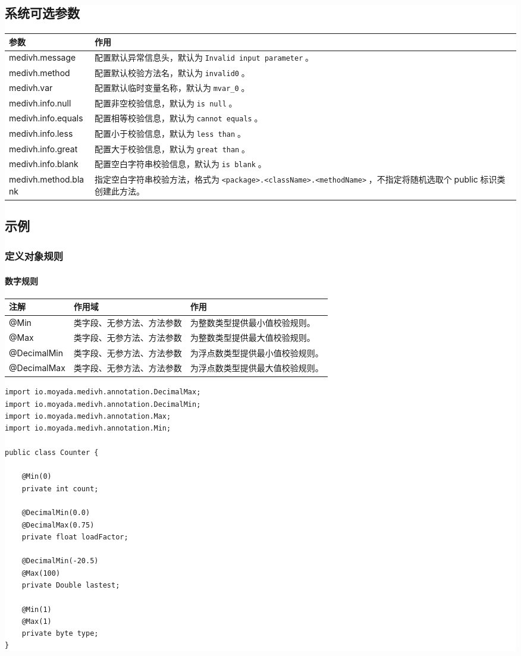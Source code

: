 ## 系统可选参数

| 参数 | 作用 |
| :--- | :--- |
| medivh.message | 配置默认异常信息头，默认为 `Invalid input parameter` 。 |
| medivh.method | 配置默认校验方法名，默认为 `invalid0` 。 |
| medivh.var | 配置默认临时变量名称，默认为 `mvar_0` 。 |
| medivh.info.null | 配置非空校验信息，默认为 `is null` 。 |
| medivh.info.equals | 配置相等校验信息，默认为 `cannot equals` 。 |
| medivh.info.less | 配置小于校验信息，默认为 `less than` 。 |
| medivh.info.great | 配置大于校验信息，默认为 `great than` 。 |
| medivh.info.blank | 配置空白字符串校验信息，默认为 `is blank` 。 |
| medivh.method.blank | 指定空白字符串校验方法，格式为 `<package>.<className>.<methodName>` ，不指定将随机选取个 public 标识类创建此方法。 |

## 示例

### 定义对象规则

#### 数字规则

| 注解 | 作用域 | 作用 |
| :---- | :----- | :---- |
| @Min | 类字段、无参方法、方法参数 | 为整数类型提供最小值校验规则。 |
| @Max | 类字段、无参方法、方法参数 | 为整数类型提供最大值校验规则。 |
| @DecimalMin | 类字段、无参方法、方法参数 | 为浮点数类型提供最小值校验规则。 |
| @DecimalMax | 类字段、无参方法、方法参数 | 为浮点数类型提供最大值校验规则。 |


```
import io.moyada.medivh.annotation.DecimalMax;
import io.moyada.medivh.annotation.DecimalMin;
import io.moyada.medivh.annotation.Max;
import io.moyada.medivh.annotation.Min;

public class Counter {

    @Min(0)
    private int count;

    @DecimalMin(0.0)
    @DecimalMax(0.75)
    private float loadFactor;

    @DecimalMin(-20.5)
    @Max(100)
    private Double lastest;

    @Min(1)
    @Max(1)
    private byte type;
}
```
